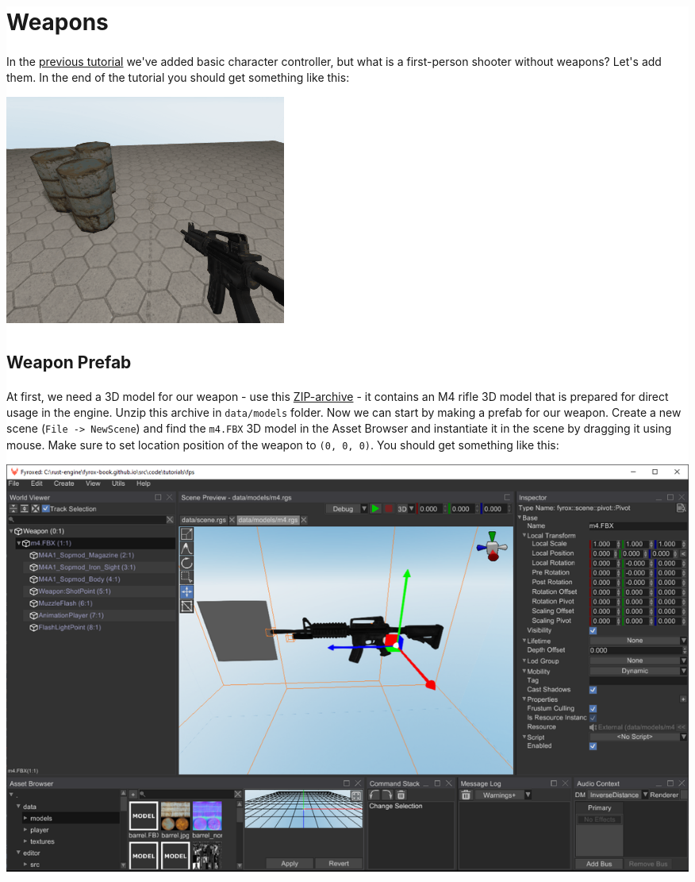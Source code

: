 # Weapons

In the [previous tutorial](../tutorial-1/fps-tutorial.md) we've added basic character controller, but what is a
first-person shooter without weapons? Let's add them. In the end of the tutorial you should get something like this:

![recoil](recoil.gif)

## Weapon Prefab

At first, we need a 3D model for our weapon -  use this [ZIP-archive](m4.zip) - it contains an M4 rifle 3D model that is
prepared for direct usage in the engine. Unzip this archive in `data/models` folder. Now we can start by making a prefab
for our weapon. Create a new scene (`File -> NewScene`) and find the `m4.FBX` 3D model in the Asset Browser and instantiate
it in the scene by dragging it using mouse. Make sure to set location position of the weapon to `(0, 0, 0)`. You
should get something like this:

![weapon prefab](weapon_prefab.png)
